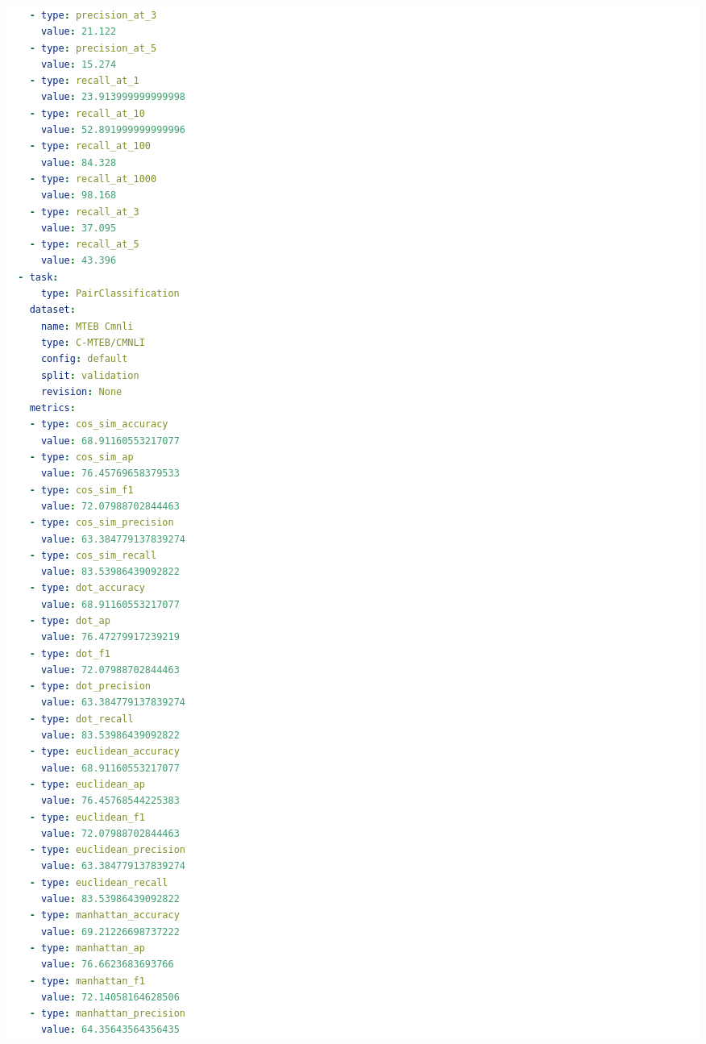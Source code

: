 ```yaml
    - type: precision_at_3
      value: 21.122
    - type: precision_at_5
      value: 15.274
    - type: recall_at_1
      value: 23.913999999999998
    - type: recall_at_10
      value: 52.891999999999996
    - type: recall_at_100
      value: 84.328
    - type: recall_at_1000
      value: 98.168
    - type: recall_at_3
      value: 37.095
    - type: recall_at_5
      value: 43.396
  - task:
      type: PairClassification
    dataset:
      name: MTEB Cmnli
      type: C-MTEB/CMNLI
      config: default
      split: validation
      revision: None
    metrics:
    - type: cos_sim_accuracy
      value: 68.91160553217077
    - type: cos_sim_ap
      value: 76.45769658379533
    - type: cos_sim_f1
      value: 72.07988702844463
    - type: cos_sim_precision
      value: 63.384779137839274
    - type: cos_sim_recall
      value: 83.53986439092822
    - type: dot_accuracy
      value: 68.91160553217077
    - type: dot_ap
      value: 76.47279917239219
    - type: dot_f1
      value: 72.07988702844463
    - type: dot_precision
      value: 63.384779137839274
    - type: dot_recall
      value: 83.53986439092822
    - type: euclidean_accuracy
      value: 68.91160553217077
    - type: euclidean_ap
      value: 76.45768544225383
    - type: euclidean_f1
      value: 72.07988702844463
    - type: euclidean_precision
      value: 63.384779137839274
    - type: euclidean_recall
      value: 83.53986439092822
    - type: manhattan_accuracy
      value: 69.21226698737222
    - type: manhattan_ap
      value: 76.6623683693766
    - type: manhattan_f1
      value: 72.14058164628506
    - type: manhattan_precision
      value: 64.35643564356435
```